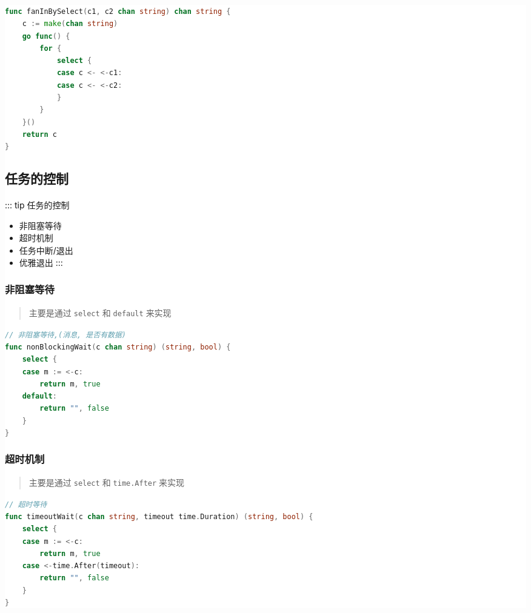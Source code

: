 ```go
func fanInBySelect(c1, c2 chan string) chan string {
	c := make(chan string)
	go func() {
		for {
			select {
			case c <- <-c1:
			case c <- <-c2:
			}
		}
	}()
	return c
}
```

## 任务的控制

::: tip 任务的控制
- 非阻塞等待
- 超时机制
- 任务中断/退出
- 优雅退出
:::

### 非阻塞等待

> 主要是通过 `select` 和 `default` 来实现

```go
// 非阻塞等待,(消息, 是否有数据)
func nonBlockingWait(c chan string) (string, bool) {
	select {
	case m := <-c:
		return m, true
	default:
		return "", false
	}
}
```

### 超时机制

> 主要是通过 `select` 和 `time.After` 来实现

```go
// 超时等待
func timeoutWait(c chan string, timeout time.Duration) (string, bool) {
	select {
	case m := <-c:
		return m, true
	case <-time.After(timeout):
		return "", false
	}
}
```

